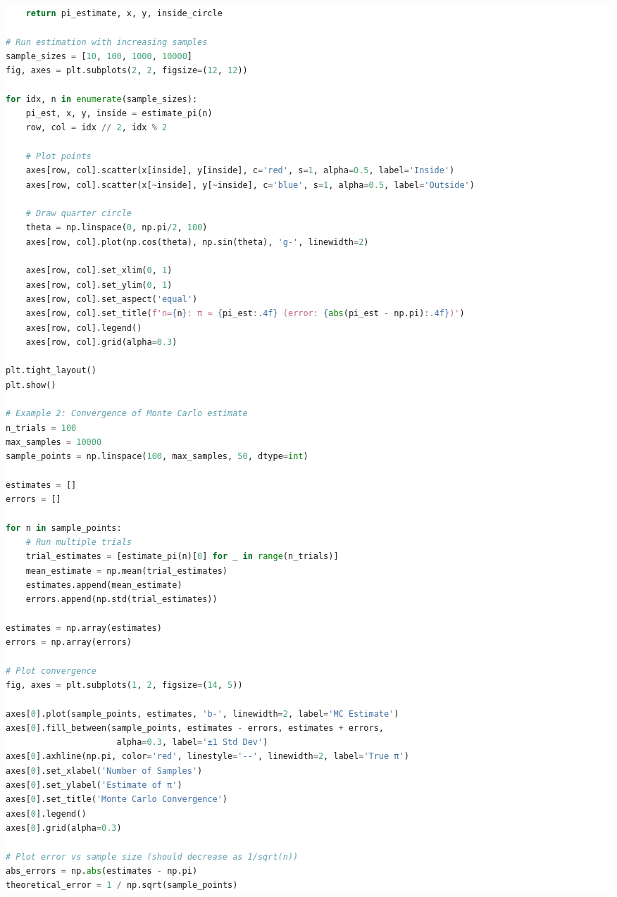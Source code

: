 ```python
    return pi_estimate, x, y, inside_circle

# Run estimation with increasing samples
sample_sizes = [10, 100, 1000, 10000]
fig, axes = plt.subplots(2, 2, figsize=(12, 12))

for idx, n in enumerate(sample_sizes):
    pi_est, x, y, inside = estimate_pi(n)
    row, col = idx // 2, idx % 2
    
    # Plot points
    axes[row, col].scatter(x[inside], y[inside], c='red', s=1, alpha=0.5, label='Inside')
    axes[row, col].scatter(x[~inside], y[~inside], c='blue', s=1, alpha=0.5, label='Outside')
    
    # Draw quarter circle
    theta = np.linspace(0, np.pi/2, 100)
    axes[row, col].plot(np.cos(theta), np.sin(theta), 'g-', linewidth=2)
    
    axes[row, col].set_xlim(0, 1)
    axes[row, col].set_ylim(0, 1)
    axes[row, col].set_aspect('equal')
    axes[row, col].set_title(f'n={n}: π ≈ {pi_est:.4f} (error: {abs(pi_est - np.pi):.4f})')
    axes[row, col].legend()
    axes[row, col].grid(alpha=0.3)

plt.tight_layout()
plt.show()

# Example 2: Convergence of Monte Carlo estimate
n_trials = 100
max_samples = 10000
sample_points = np.linspace(100, max_samples, 50, dtype=int)

estimates = []
errors = []

for n in sample_points:
    # Run multiple trials
    trial_estimates = [estimate_pi(n)[0] for _ in range(n_trials)]
    mean_estimate = np.mean(trial_estimates)
    estimates.append(mean_estimate)
    errors.append(np.std(trial_estimates))

estimates = np.array(estimates)
errors = np.array(errors)

# Plot convergence
fig, axes = plt.subplots(1, 2, figsize=(14, 5))

axes[0].plot(sample_points, estimates, 'b-', linewidth=2, label='MC Estimate')
axes[0].fill_between(sample_points, estimates - errors, estimates + errors, 
                      alpha=0.3, label='±1 Std Dev')
axes[0].axhline(np.pi, color='red', linestyle='--', linewidth=2, label='True π')
axes[0].set_xlabel('Number of Samples')
axes[0].set_ylabel('Estimate of π')
axes[0].set_title('Monte Carlo Convergence')
axes[0].legend()
axes[0].grid(alpha=0.3)

# Plot error vs sample size (should decrease as 1/sqrt(n))
abs_errors = np.abs(estimates - np.pi)
theoretical_error = 1 / np.sqrt(sample_points)

```